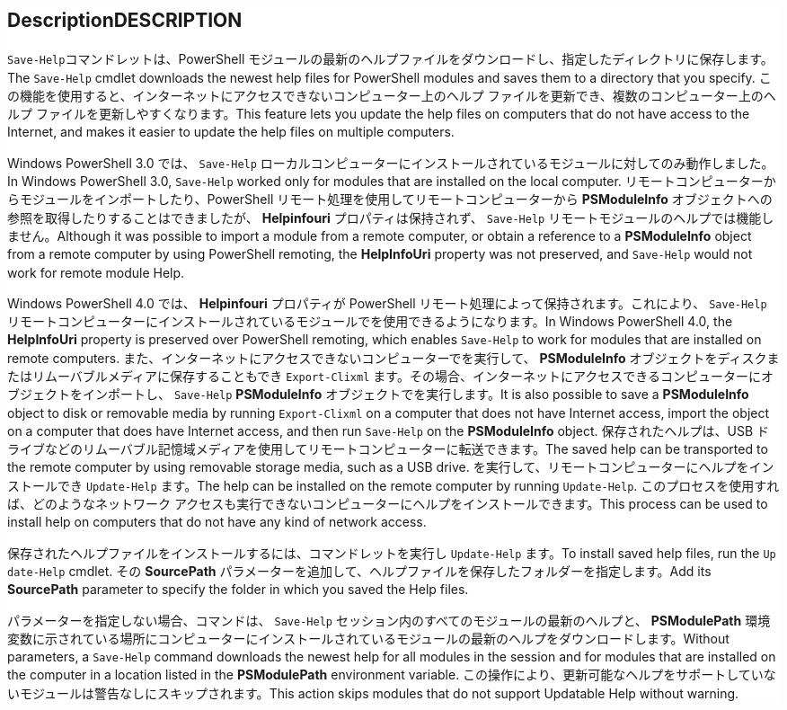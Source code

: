 ## <span data-ttu-id="626fb-108">Description</span><span class="sxs-lookup"><span data-stu-id="626fb-108">DESCRIPTION</span></span>

<span data-ttu-id="626fb-109">`Save-Help`コマンドレットは、PowerShell モジュールの最新のヘルプファイルをダウンロードし、指定したディレクトリに保存します。</span><span class="sxs-lookup"><span data-stu-id="626fb-109">The `Save-Help` cmdlet downloads the newest help files for PowerShell modules and saves them to a directory that you specify.</span></span> <span data-ttu-id="626fb-110">この機能を使用すると、インターネットにアクセスできないコンピューター上のヘルプ ファイルを更新でき、複数のコンピューター上のヘルプ ファイルを更新しやすくなります。</span><span class="sxs-lookup"><span data-stu-id="626fb-110">This feature lets you update the help files on computers that do not have access to the Internet, and makes it easier to update the help files on multiple computers.</span></span>

<span data-ttu-id="626fb-111">Windows PowerShell 3.0 では、 `Save-Help` ローカルコンピューターにインストールされているモジュールに対してのみ動作しました。</span><span class="sxs-lookup"><span data-stu-id="626fb-111">In Windows PowerShell 3.0, `Save-Help` worked only for modules that are installed on the local computer.</span></span> <span data-ttu-id="626fb-112">リモートコンピューターからモジュールをインポートしたり、PowerShell リモート処理を使用してリモートコンピューターから **PSModuleInfo** オブジェクトへの参照を取得したりすることはできましたが、 **Helpinfouri** プロパティは保持されず、 `Save-Help` リモートモジュールのヘルプでは機能しません。</span><span class="sxs-lookup"><span data-stu-id="626fb-112">Although it was possible to import a module from a remote computer, or obtain a reference to a **PSModuleInfo** object from a remote computer by using PowerShell remoting, the **HelpInfoUri** property was not preserved, and `Save-Help` would not work for remote module Help.</span></span>

<span data-ttu-id="626fb-113">Windows PowerShell 4.0 では、 **Helpinfouri** プロパティが PowerShell リモート処理によって保持されます。これにより、 `Save-Help` リモートコンピューターにインストールされているモジュールでを使用できるようになります。</span><span class="sxs-lookup"><span data-stu-id="626fb-113">In Windows PowerShell 4.0, the **HelpInfoUri** property is preserved over PowerShell remoting, which enables `Save-Help` to work for modules that are installed on remote computers.</span></span> <span data-ttu-id="626fb-114">また、インターネットにアクセスできないコンピューターでを実行して、 **PSModuleInfo** オブジェクトをディスクまたはリムーバブルメディアに保存することもでき `Export-Clixml` ます。その場合、インターネットにアクセスできるコンピューターにオブジェクトをインポートし、 `Save-Help` **PSModuleInfo** オブジェクトでを実行します。</span><span class="sxs-lookup"><span data-stu-id="626fb-114">It is also possible to save a **PSModuleInfo** object to disk or removable media by running `Export-Clixml` on a computer that does not have Internet access, import the object on a computer that does have Internet access, and then run `Save-Help` on the **PSModuleInfo** object.</span></span> <span data-ttu-id="626fb-115">保存されたヘルプは、USB ドライブなどのリムーバブル記憶域メディアを使用してリモートコンピューターに転送できます。</span><span class="sxs-lookup"><span data-stu-id="626fb-115">The saved help can be transported to the remote computer by using removable storage media, such as a USB drive.</span></span> <span data-ttu-id="626fb-116">を実行して、リモートコンピューターにヘルプをインストールでき `Update-Help` ます。</span><span class="sxs-lookup"><span data-stu-id="626fb-116">The help can be installed on the remote computer by running `Update-Help`.</span></span> <span data-ttu-id="626fb-117">このプロセスを使用すれば、どのようなネットワーク アクセスも実行できないコンピューターにヘルプをインストールできます。</span><span class="sxs-lookup"><span data-stu-id="626fb-117">This process can be used to install help on computers that do not have any kind of network access.</span></span>

<span data-ttu-id="626fb-118">保存されたヘルプファイルをインストールするには、コマンドレットを実行し `Update-Help` ます。</span><span class="sxs-lookup"><span data-stu-id="626fb-118">To install saved help files, run the `Update-Help` cmdlet.</span></span> <span data-ttu-id="626fb-119">その **SourcePath** パラメーターを追加して、ヘルプファイルを保存したフォルダーを指定します。</span><span class="sxs-lookup"><span data-stu-id="626fb-119">Add its **SourcePath** parameter to specify the folder in which you saved the Help files.</span></span>

<span data-ttu-id="626fb-120">パラメーターを指定しない場合、コマンドは、 `Save-Help` セッション内のすべてのモジュールの最新のヘルプと、 **PSModulePath** 環境変数に示されている場所にコンピューターにインストールされているモジュールの最新のヘルプをダウンロードします。</span><span class="sxs-lookup"><span data-stu-id="626fb-120">Without parameters, a `Save-Help` command downloads the newest help for all modules in the session and for modules that are installed on the computer in a location listed in the **PSModulePath** environment variable.</span></span> <span data-ttu-id="626fb-121">この操作により、更新可能なヘルプをサポートしていないモジュールは警告なしにスキップされます。</span><span class="sxs-lookup"><span data-stu-id="626fb-121">This action skips modules that do not support Updatable Help without warning.</span></span>
